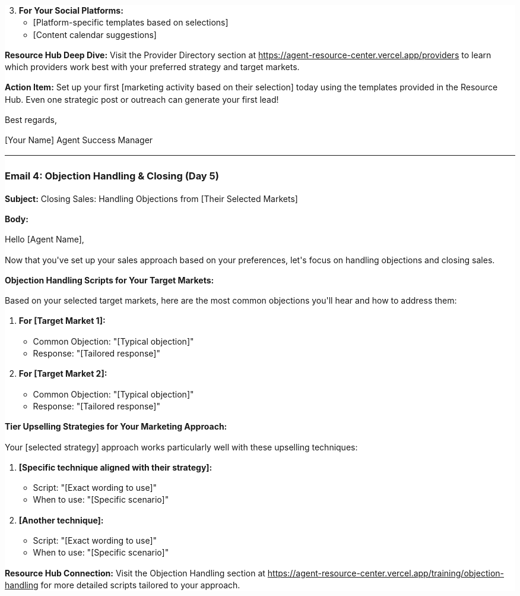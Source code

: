 3. **For Your Social Platforms:**
   - [Platform-specific templates based on selections]
   - [Content calendar suggestions]

**Resource Hub Deep Dive:**
Visit the Provider Directory section at https://agent-resource-center.vercel.app/providers to learn which providers work best with your preferred strategy and target markets.

**Action Item:**
Set up your first [marketing activity based on their selection] today using the templates provided in the Resource Hub. Even one strategic post or outreach can generate your first lead!

Best regards,

[Your Name]
Agent Success Manager

---

### Email 4: Objection Handling & Closing (Day 5)

**Subject:** Closing Sales: Handling Objections from [Their Selected Markets]

**Body:**

Hello [Agent Name],

Now that you've set up your sales approach based on your preferences, let's focus on handling objections and closing sales.

**Objection Handling Scripts for Your Target Markets:**

Based on your selected target markets, here are the most common objections you'll hear and how to address them:

1. **For [Target Market 1]:**
   - Common Objection: "[Typical objection]"
   - Response: "[Tailored response]"

2. **For [Target Market 2]:**
   - Common Objection: "[Typical objection]"
   - Response: "[Tailored response]"

**Tier Upselling Strategies for Your Marketing Approach:**

Your [selected strategy] approach works particularly well with these upselling techniques:

1. **[Specific technique aligned with their strategy]:**
   - Script: "[Exact wording to use]"
   - When to use: "[Specific scenario]"

2. **[Another technique]:**
   - Script: "[Exact wording to use]"
   - When to use: "[Specific scenario]"

**Resource Hub Connection:**
Visit the Objection Handling section at https://agent-resource-center.vercel.app/training/objection-handling for more detailed scripts tailored to your approach.
